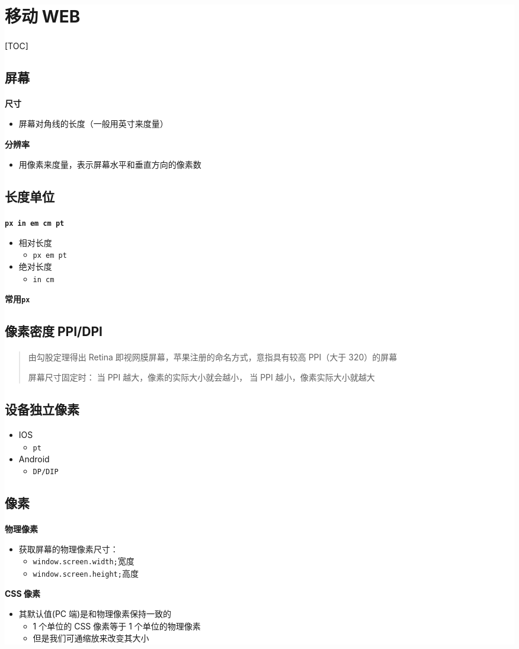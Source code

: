 # 移动 WEB

[TOC]

## 屏幕

**尺寸**

- 屏幕对角线的长度（一般用英寸来度量）

**分辨率**

- 用像素来度量，表示屏幕水平和垂直方向的像素数

## 长度单位

**`px in em cm pt`**

- 相对长度
  - `px em pt`
- 绝对长度
  - `in cm`

**常用`px`**

## 像素密度 PPI/DPI

> 由勾股定理得出
> Retina 即视网膜屏幕，苹果注册的命名方式，意指具有较高 PPI（大于 320）的屏幕
>
> 屏幕尺寸固定时：
> 当 PPI 越大，像素的实际大小就会越小，
> 当 PPI 越小，像素实际大小就越大

## 设备独立像素

- IOS
  - `pt`
- Android
  - `DP/DIP`

## 像素

**物理像素**

- 获取屏幕的物理像素尺寸：
  - `window.screen.width;`宽度
  - `window.screen.height;`高度

**CSS 像素**

- 其默认值(PC 端)是和物理像素保持一致的
  - 1 个单位的 CSS 像素等于 1 个单位的物理像素
  - 但是我们可通缩放来改变其大小
